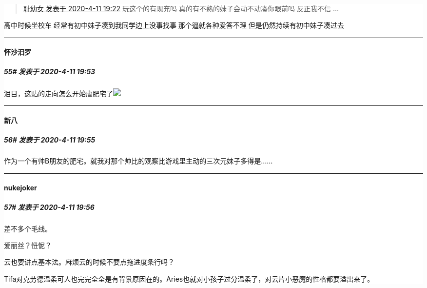 

<blockquote><a href="httphttps://bbs.saraba1st.com/2b/forum.php?mod=redirect&amp;goto=findpost&amp;pid=47048645&amp;ptid=1923638" target="_blank">耻幼女 发表于 2020-4-11 19:22</a>
玩这个的有现充吗
真的有不熟的妹子会动不动凑你眼前吗
反正我不信 ...</blockquote>
高中时候坐校车 经常有初中妹子凑到我同学边上没事找事 那个逼就各种爱答不理 但是仍然持续有初中妹子凑过去 







-----

####  怀沙汨罗  
##### 55#       发表于 2020-4-11 19:53




泪目，这贴的走向怎么开始虐肥宅了<img src="https://static.saraba1st.com/image/smiley/carton2017/281.png" referrerpolicy="no-referrer">







-----

####  新八  
##### 56#       发表于 2020-4-11 19:55




作为一个有帅B朋友的肥宅。就我对那个帅比的观察比游戏里主动的三次元妹子多得是……







-----

####  nukejoker  
##### 57#       发表于 2020-4-11 19:56




差不多个毛线。

爱丽丝？忸怩？


云也要讲点基本法。麻烦云的时候不要点拖进度条行吗？


Tifa对克劳德温柔可人也完完全全是有背景原因在的。Aries也就对小孩子过分温柔了，对云片小恶魔的性格都要溢出来了。




